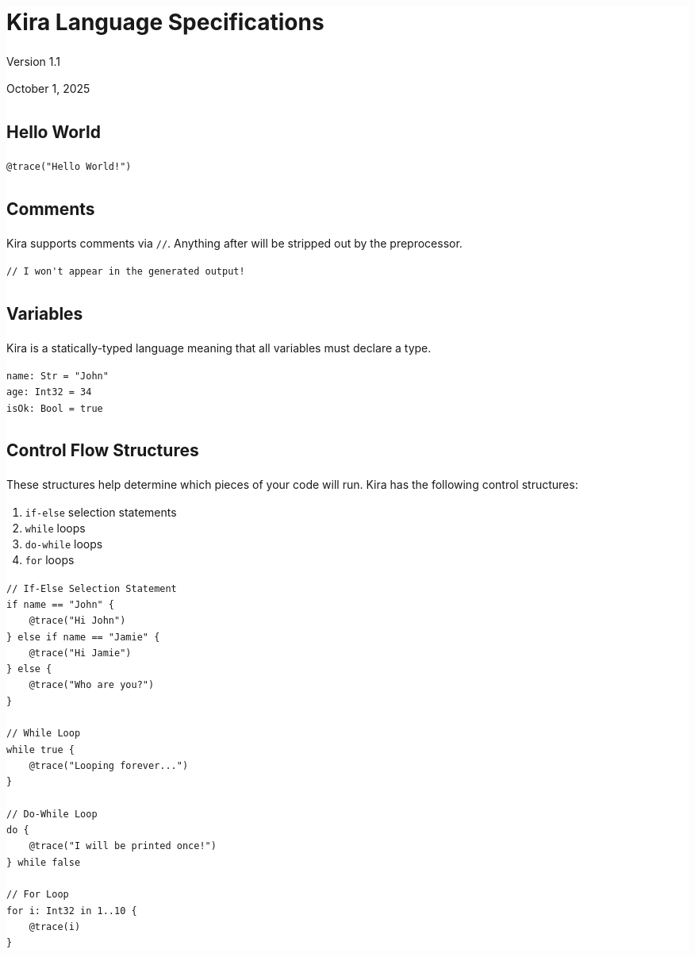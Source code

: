 # Kira Language Specifications

Version 1.1

October 1, 2025

## Hello World

```
@trace("Hello World!")
```

## Comments

Kira supports comments via `//`. Anything after will be stripped out by the preprocessor.

```
// I won't appear in the generated output!

```

## Variables

Kira is a statically-typed language meaning that all variables must declare a type.

```
name: Str = "John"
age: Int32 = 34
isOk: Bool = true
```

## Control Flow Structures

These structures help determine which pieces of your code will run. Kira
has the following control structures:

1. `if-else` selection statements
2. `while` loops
3. `do-while` loops
4. `for` loops

```
// If-Else Selection Statement
if name == "John" {
    @trace("Hi John")
} else if name == "Jamie" {
    @trace("Hi Jamie")
} else {
    @trace("Who are you?")
}

// While Loop
while true {
    @trace("Looping forever...")
}

// Do-While Loop
do {
    @trace("I will be printed once!")
} while false

// For Loop
for i: Int32 in 1..10 {
    @trace(i)
}
```